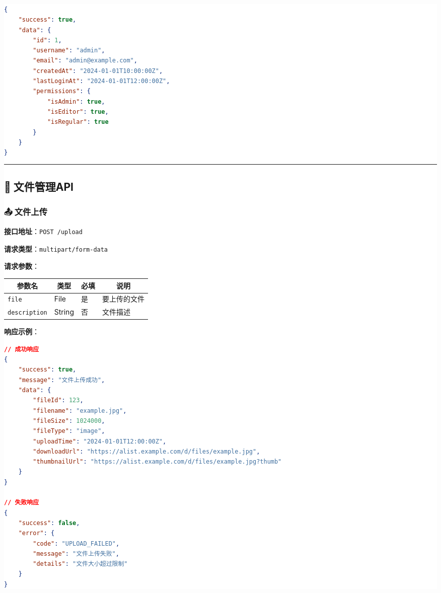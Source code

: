 ```json
{
    "success": true,
    "data": {
        "id": 1,
        "username": "admin",
        "email": "admin@example.com",
        "createdAt": "2024-01-01T10:00:00Z",
        "lastLoginAt": "2024-01-01T12:00:00Z",
        "permissions": {
            "isAdmin": true,
            "isEditor": true,
            "isRegular": true
        }
    }
}
```

---

## 📁 文件管理API

### 📤 文件上传

**接口地址**：`POST /upload`

**请求类型**：`multipart/form-data`

**请求参数**：

| 参数名          | 类型   | 必填 | 说明         |
| --------------- | ------ | ---- | ------------ |
| `file`        | File   | 是   | 要上传的文件 |
| `description` | String | 否   | 文件描述     |

**响应示例**：

```json
// 成功响应
{
    "success": true,
    "message": "文件上传成功",
    "data": {
        "fileId": 123,
        "filename": "example.jpg",
        "fileSize": 1024000,
        "fileType": "image",
        "uploadTime": "2024-01-01T12:00:00Z",
        "downloadUrl": "https://alist.example.com/d/files/example.jpg",
        "thumbnailUrl": "https://alist.example.com/d/files/example.jpg?thumb"
    }
}

// 失败响应
{
    "success": false,
    "error": {
        "code": "UPLOAD_FAILED",
        "message": "文件上传失败",
        "details": "文件大小超过限制"
    }
}
```
